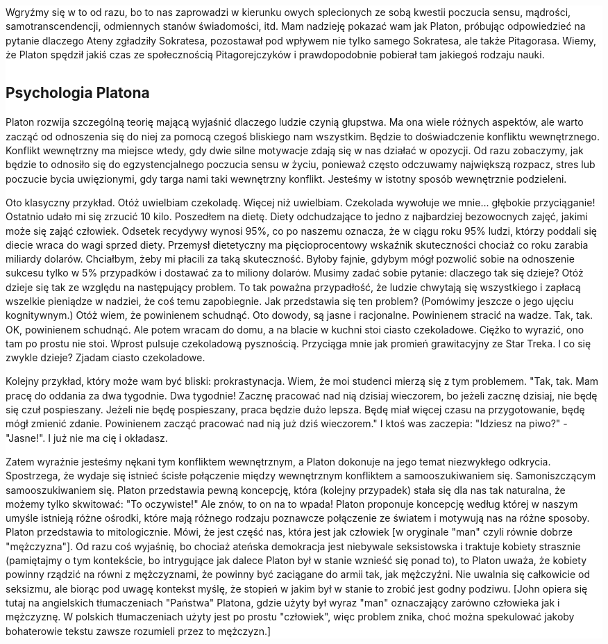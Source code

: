 Wgryźmy się w to od razu, bo to nas zaprowadzi w kierunku owych splecionych ze sobą kwestii poczucia sensu, mądrości, samotranscendencji, odmiennych stanów świadomości, itd. Mam nadzieję pokazać wam jak Platon, próbując odpowiedzieć na pytanie dlaczego Ateny zgładziły Sokratesa, pozostawał pod wpływem nie tylko samego Sokratesa, ale także Pitagorasa. Wiemy, że Platon spędził jakiś czas ze społecznością Pitagorejczyków i prawdopodobnie pobierał tam jakiegoś rodzaju nauki.

## Psychologia Platona

Platon rozwija szczególną teorię mającą wyjaśnić dlaczego ludzie czynią głupstwa. Ma ona wiele różnych aspektów, ale warto zacząć od odnoszenia się do niej za pomocą czegoś bliskiego nam wszystkim. Będzie to doświadczenie konfliktu wewnętrznego. Konflikt wewnętrzny ma miejsce wtedy, gdy dwie silne motywacje zdają się w nas działać w opozycji. Od razu zobaczymy, jak będzie to odnosiło się do egzystencjalnego poczucia sensu w życiu, ponieważ często odczuwamy największą rozpacz, stres lub poczucie bycia uwięzionymi, gdy targa nami taki wewnętrzny konflikt. Jesteśmy w istotny sposób wewnętrznie podzieleni.

Oto klasyczny przykład. Otóż uwielbiam czekoladę. Więcej niż uwielbiam. Czekolada wywołuje we mnie... głębokie przyciąganie! Ostatnio udało mi się zrzucić 10 kilo. Poszedłem na dietę. Diety odchudzające to jedno z najbardziej bezowocnych zajęć, jakimi może się zająć człowiek. Odsetek recydywy wynosi 95%, co po naszemu oznacza, że w ciągu roku 95% ludzi, którzy poddali się diecie wraca do wagi sprzed diety. Przemysł dietetyczny ma pięcioprocentowy wskaźnik skuteczności chociaż co roku zarabia miliardy dolarów. Chciałbym, żeby mi płacili za taką skuteczność. Byłoby fajnie, gdybym mógł pozwolić sobie na odnoszenie sukcesu tylko w 5% przypadków i dostawać za to miliony dolarów. Musimy zadać sobie pytanie: dlaczego tak się dzieje? Otóż dzieje się tak ze względu na następujący problem. To tak poważna przypadłość, że ludzie chwytają się wszystkiego i zapłacą wszelkie pieniądze w nadziei, że coś temu zapobiegnie. Jak przedstawia się ten problem? (Pomówimy jeszcze o jego ujęciu kognitywnym.) Otóż wiem, że powinienem schudnąć. Oto dowody, są jasne i racjonalne. Powinienem stracić na wadze. Tak, tak. OK, powinienem schudnąć. Ale potem wracam do domu, a na blacie w kuchni stoi ciasto czekoladowe. Ciężko to wyrazić, ono tam po prostu nie stoi. Wprost pulsuje czekoladową pysznością. Przyciąga mnie jak promień grawitacyjny ze Star Treka. I co się zwykle dzieje? Zjadam ciasto czekoladowe.

Kolejny przykład, który może wam być bliski: prokrastynacja. Wiem, że moi studenci mierzą się z tym problemem. "Tak, tak. Mam pracę do oddania za dwa tygodnie. Dwa tygodnie! Zacznę pracować nad nią dzisiaj wieczorem, bo jeżeli zacznę dzisiaj, nie będę się czuł pospieszany. Jeżeli nie będę pospieszany, praca będzie dużo lepsza. Będę miał więcej czasu na przygotowanie, będę mógł zmienić zdanie. Powinienem zacząć pracować nad nią już dziś wieczorem." I ktoś was zaczepia: "Idziesz na piwo?" - "Jasne!". I już nie ma cię i okładasz.

Zatem wyraźnie jesteśmy nękani tym konfliktem wewnętrznym, a Platon dokonuje na jego temat niezwykłego odkrycia. Spostrzega, że wydaje się istnieć ścisłe połączenie między wewnętrznym konfliktem a samooszukiwaniem się. Samoniszczącym samooszukiwaniem się. Platon przedstawia pewną koncepcję, która (kolejny przypadek) stała się dla nas tak naturalna, że możemy tylko skwitować: "To oczywiste!" Ale znów, to on na to wpada! Platon proponuje koncepcję według której w naszym umyśle istnieją różne ośrodki, które mają różnego rodzaju poznawcze połączenie ze światem i motywują nas na różne sposoby. Platon przedstawia to mitologicznie. Mówi, że jest część nas, która jest jak człowiek [w oryginale "man" czyli równie dobrze "mężczyzna"]. Od razu coś wyjaśnię, bo chociaż ateńska demokracja jest niebywale seksistowska i traktuje kobiety strasznie (pamiętajmy o tym kontekście, bo intrygujące jak dalece Platon był w stanie wznieść się ponad to), to Platon uważa, że kobiety powinny rządzić na równi z mężczyznami, że powinny być zaciągane do armii tak, jak mężczyźni. Nie uwalnia się całkowicie od seksizmu, ale biorąc pod uwagę kontekst myślę, że stopień w jakim był w stanie to zrobić jest godny podziwu. [John opiera się tutaj na angielskich tłumaczeniach "Państwa" Platona, gdzie użyty był wyraz "man" oznaczający zarówno człowieka jak i mężczyznę. W polskich tłumaczeniach użyty jest po prostu "człowiek", więc problem znika, choć można spekulować jakoby bohaterowie tekstu zawsze rozumieli przez to mężczyzn.]
